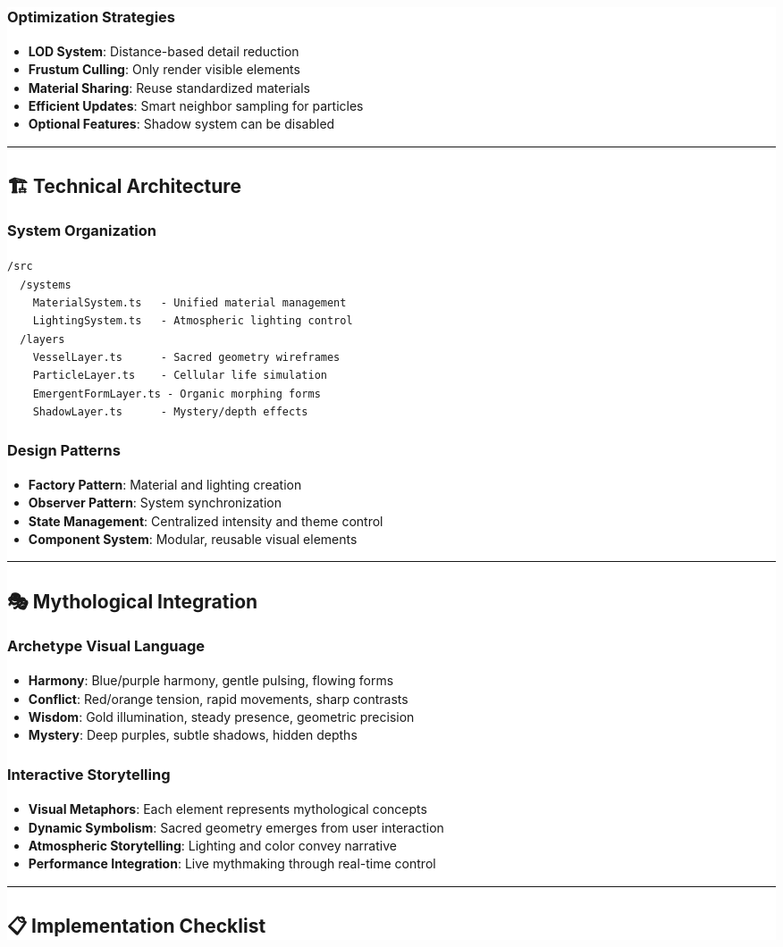 ### Optimization Strategies
- **LOD System**: Distance-based detail reduction
- **Frustum Culling**: Only render visible elements
- **Material Sharing**: Reuse standardized materials
- **Efficient Updates**: Smart neighbor sampling for particles
- **Optional Features**: Shadow system can be disabled

---

## 🏗️ Technical Architecture

### System Organization
```
/src
  /systems
    MaterialSystem.ts   - Unified material management
    LightingSystem.ts   - Atmospheric lighting control
  /layers
    VesselLayer.ts      - Sacred geometry wireframes
    ParticleLayer.ts    - Cellular life simulation
    EmergentFormLayer.ts - Organic morphing forms
    ShadowLayer.ts      - Mystery/depth effects
```

### Design Patterns
- **Factory Pattern**: Material and lighting creation
- **Observer Pattern**: System synchronization
- **State Management**: Centralized intensity and theme control
- **Component System**: Modular, reusable visual elements

---

## 🎭 Mythological Integration

### Archetype Visual Language
- **Harmony**: Blue/purple harmony, gentle pulsing, flowing forms
- **Conflict**: Red/orange tension, rapid movements, sharp contrasts
- **Wisdom**: Gold illumination, steady presence, geometric precision
- **Mystery**: Deep purples, subtle shadows, hidden depths

### Interactive Storytelling
- **Visual Metaphors**: Each element represents mythological concepts
- **Dynamic Symbolism**: Sacred geometry emerges from user interaction
- **Atmospheric Storytelling**: Lighting and color convey narrative
- **Performance Integration**: Live mythmaking through real-time control

---

## 📋 Implementation Checklist
